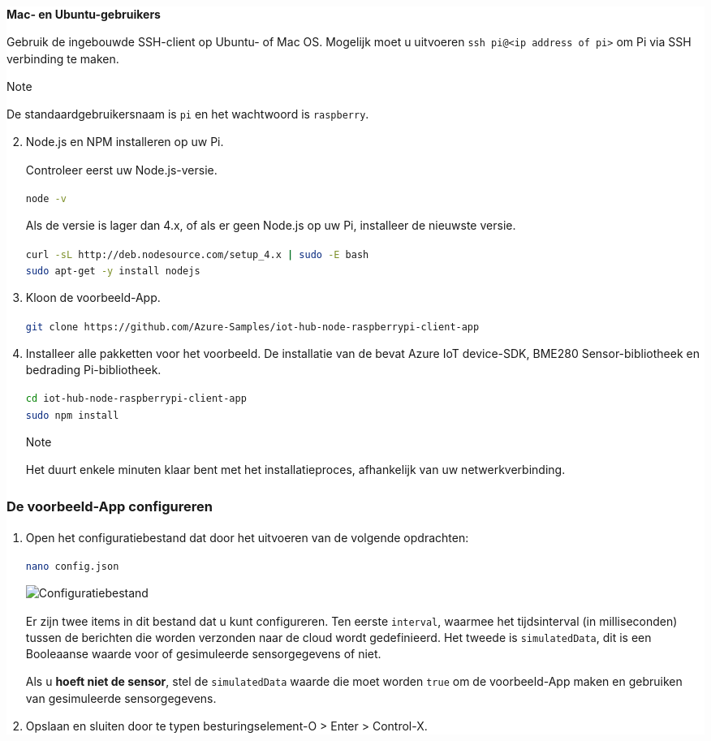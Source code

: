    **Mac- en Ubuntu-gebruikers**
   
   Gebruik de ingebouwde SSH-client op Ubuntu- of Mac OS. Mogelijk moet u uitvoeren `ssh pi@<ip address of pi>` om Pi via SSH verbinding te maken.

   > [!NOTE] 
   > De standaardgebruikersnaam is `pi` en het wachtwoord is `raspberry`.

2. Node.js en NPM installeren op uw Pi.
   
   Controleer eerst uw Node.js-versie. 
   
   ```bash
   node -v
   ```

   Als de versie is lager dan 4.x, of als er geen Node.js op uw Pi, installeer de nieuwste versie.

   ```bash
   curl -sL http://deb.nodesource.com/setup_4.x | sudo -E bash
   sudo apt-get -y install nodejs
   ```

3. Kloon de voorbeeld-App.

   ```bash
   git clone https://github.com/Azure-Samples/iot-hub-node-raspberrypi-client-app
   ```

4. Installeer alle pakketten voor het voorbeeld. De installatie van de bevat Azure IoT device-SDK, BME280 Sensor-bibliotheek en bedrading Pi-bibliotheek.

   ```bash
   cd iot-hub-node-raspberrypi-client-app
   sudo npm install
   ```
   > [!NOTE] 
   >Het duurt enkele minuten klaar bent met het installatieproces, afhankelijk van uw netwerkverbinding.

### <a name="configure-the-sample-application"></a>De voorbeeld-App configureren

1. Open het configuratiebestand dat door het uitvoeren van de volgende opdrachten:

   ```bash
   nano config.json
   ```

   ![Configuratiebestand](./media/iot-hub-raspberry-pi-kit-node-get-started/6_config-file.png)

   Er zijn twee items in dit bestand dat u kunt configureren. Ten eerste `interval`, waarmee het tijdsinterval (in milliseconden) tussen de berichten die worden verzonden naar de cloud wordt gedefinieerd. Het tweede is `simulatedData`, dit is een Booleaanse waarde voor of gesimuleerde sensorgegevens of niet.

   Als u **hoeft niet de sensor**, stel de `simulatedData` waarde die moet worden `true` om de voorbeeld-App maken en gebruiken van gesimuleerde sensorgegevens.

2. Opslaan en sluiten door te typen besturingselement-O > Enter > Control-X.
